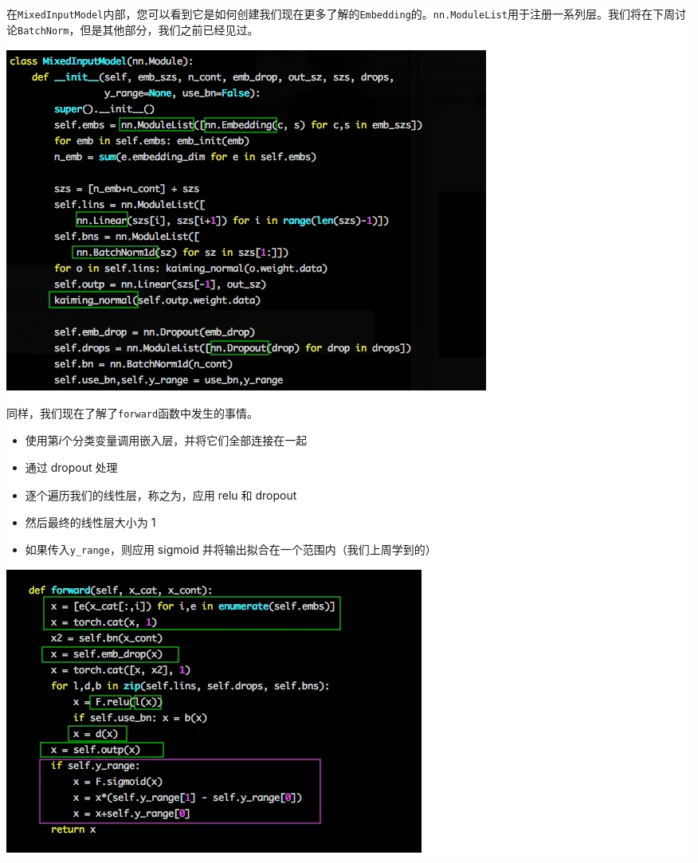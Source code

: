 在`MixedInputModel`内部，您可以看到它是如何创建我们现在更多了解的`Embedding`的。`nn.ModuleList`用于注册一系列层。我们将在下周讨论`BatchNorm`，但是其他部分，我们之前已经见过。

![](img/6-6.webp)

同样，我们现在了解了`forward`函数中发生的事情。

+   使用第*i*个分类变量调用嵌入层，并将它们全部连接在一起

+   通过 dropout 处理

+   逐个遍历我们的线性层，称之为，应用 relu 和 dropout

+   然后最终的线性层大小为 1

+   如果传入`y_range`，则应用 sigmoid 并将输出拟合在一个范围内（我们上周学到的）

![](img/6-7.webp)
